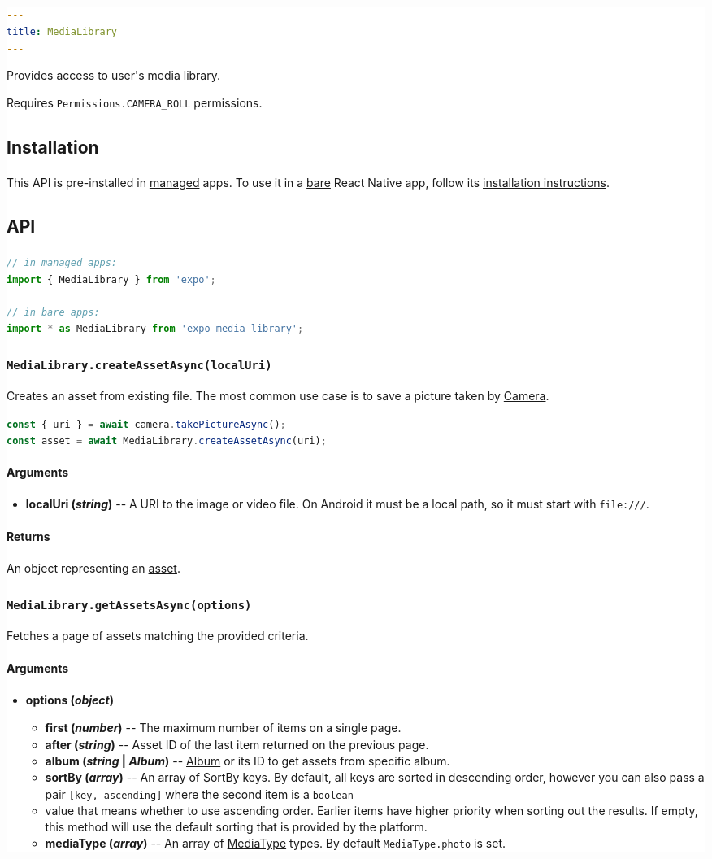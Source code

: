 ```yaml
---
title: MediaLibrary
---
```


Provides access to user's media library.

Requires `Permissions.CAMERA_ROLL` permissions.

## Installation

This API is pre-installed in [managed](../../introduction/managed-vs-bare/#managed-workflow) apps. To use it in a [bare](../../introduction/managed-vs-bare/#bare-workflow) React Native app, follow its [installation instructions](https://github.com/expo/expo/tree/master/packages/expo-media-library).

## API

```js
// in managed apps:
import { MediaLibrary } from 'expo';

// in bare apps:
import * as MediaLibrary from 'expo-media-library';
```

### `MediaLibrary.createAssetAsync(localUri)`

Creates an asset from existing file. The most common use case is to save a picture taken by [Camera](../camera/).

```js
const { uri } = await camera.takePictureAsync();
const asset = await MediaLibrary.createAssetAsync(uri);
```

#### Arguments

-   **localUri (_string_)** -- A URI to the image or video file. On Android it must be a local path, so it must start with `file:///`.

#### Returns

An object representing an [asset](#asset).

### `MediaLibrary.getAssetsAsync(options)`

Fetches a page of assets matching the provided criteria.

#### Arguments
-   **options (_object_)**

    -   **first (_number_)** -- The maximum number of items on a single page.
    -   **after (_string_)** -- Asset ID of the last item returned on the previous page.
    -   **album (_string_ | _Album_)** -- [Album](#album) or its ID to get assets from specific album.
    -   **sortBy (_array_)** -- An array of [SortBy](#expomedialibrarysortby) keys. By default, all keys are sorted in descending order, however you can also pass a pair `[key, ascending]` where the second item is a `boolean` 
    -   value that means whether to use ascending order.
    Earlier items have higher priority when sorting out the results.
    If empty, this method will use the default sorting that is provided by the platform.
    -   **mediaType (_array_)** -- An array of [MediaType](#expomedialibrarymediatype) types. By default `MediaType.photo` is set.
